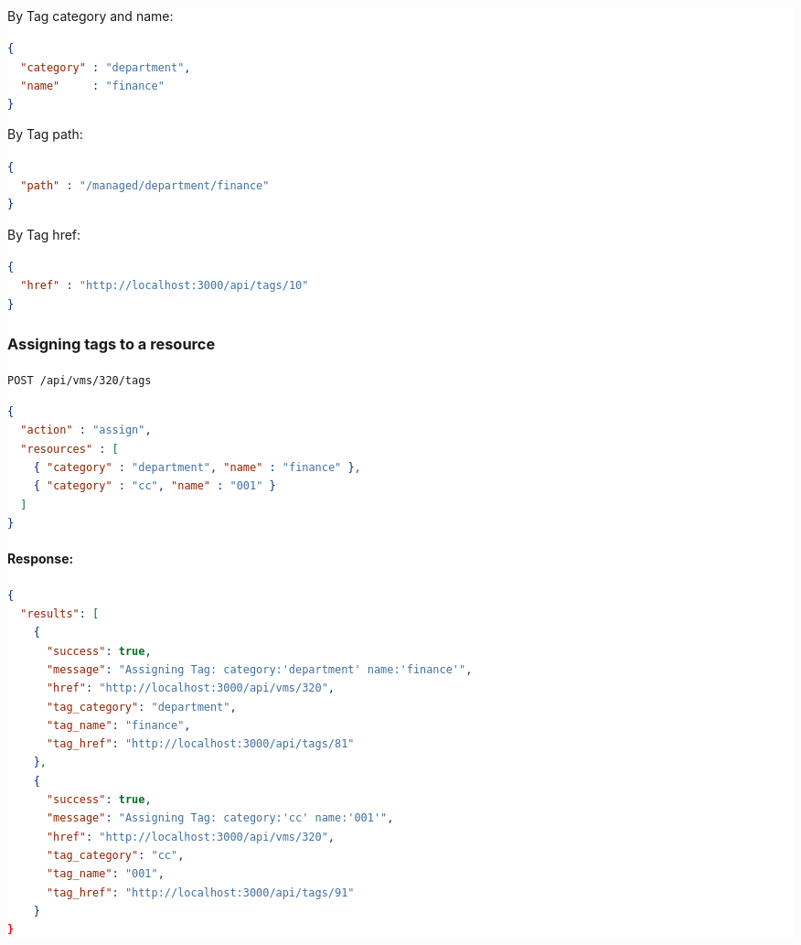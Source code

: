 By Tag category and name:

``` json
{
  "category" : "department",
  "name"     : "finance"
}
```

By Tag path:

``` json
{
  "path" : "/managed/department/finance"
}
```

By Tag href:

``` json
{
  "href" : "http://localhost:3000/api/tags/10"
}
```

### Assigning tags to a resource

    POST /api/vms/320/tags

``` json
{
  "action" : "assign",
  "resources" : [
    { "category" : "department", "name" : "finance" },
    { "category" : "cc", "name" : "001" }
  ]
}
```

#### Response:

``` json
{
  "results": [
    {
      "success": true,
      "message": "Assigning Tag: category:'department' name:'finance'",
      "href": "http://localhost:3000/api/vms/320",
      "tag_category": "department",
      "tag_name": "finance",
      "tag_href": "http://localhost:3000/api/tags/81"
    },
    {
      "success": true,
      "message": "Assigning Tag: category:'cc' name:'001'",
      "href": "http://localhost:3000/api/vms/320",
      "tag_category": "cc",
      "tag_name": "001",
      "tag_href": "http://localhost:3000/api/tags/91"
    }
}
```

